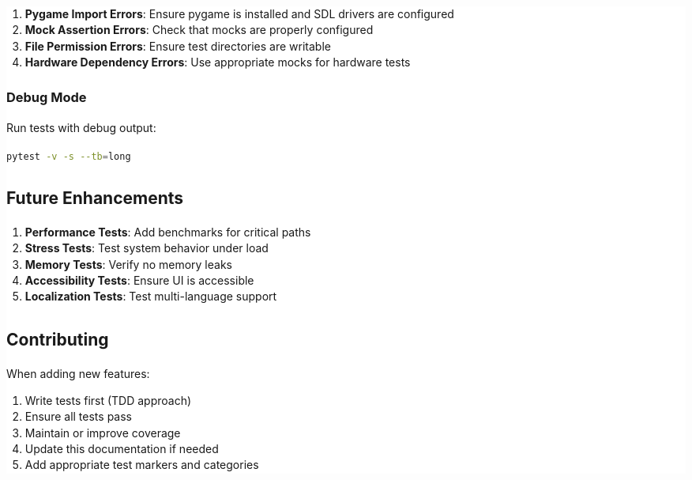 1. **Pygame Import Errors**: Ensure pygame is installed and SDL drivers are configured
2. **Mock Assertion Errors**: Check that mocks are properly configured
3. **File Permission Errors**: Ensure test directories are writable
4. **Hardware Dependency Errors**: Use appropriate mocks for hardware tests

### Debug Mode

Run tests with debug output:

```bash
pytest -v -s --tb=long
```

## Future Enhancements

1. **Performance Tests**: Add benchmarks for critical paths
2. **Stress Tests**: Test system behavior under load
3. **Memory Tests**: Verify no memory leaks
4. **Accessibility Tests**: Ensure UI is accessible
5. **Localization Tests**: Test multi-language support

## Contributing

When adding new features:

1. Write tests first (TDD approach)
2. Ensure all tests pass
3. Maintain or improve coverage
4. Update this documentation if needed
5. Add appropriate test markers and categories 